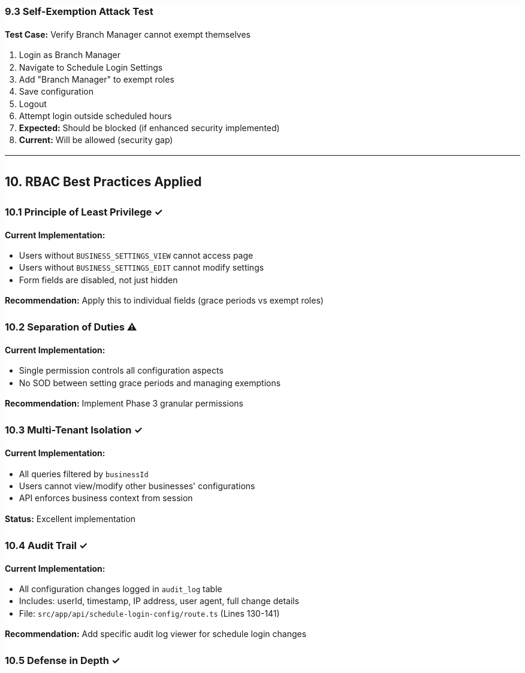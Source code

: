 ### 9.3 Self-Exemption Attack Test

**Test Case:** Verify Branch Manager cannot exempt themselves

1. Login as Branch Manager
2. Navigate to Schedule Login Settings
3. Add "Branch Manager" to exempt roles
4. Save configuration
5. Logout
6. Attempt login outside scheduled hours
7. **Expected:** Should be blocked (if enhanced security implemented)
8. **Current:** Will be allowed (security gap)

---

## 10. RBAC Best Practices Applied

### 10.1 Principle of Least Privilege ✓

**Current Implementation:**
- Users without `BUSINESS_SETTINGS_VIEW` cannot access page
- Users without `BUSINESS_SETTINGS_EDIT` cannot modify settings
- Form fields are disabled, not just hidden

**Recommendation:** Apply this to individual fields (grace periods vs exempt roles)

### 10.2 Separation of Duties ⚠

**Current Implementation:**
- Single permission controls all configuration aspects
- No SOD between setting grace periods and managing exemptions

**Recommendation:** Implement Phase 3 granular permissions

### 10.3 Multi-Tenant Isolation ✓

**Current Implementation:**
- All queries filtered by `businessId`
- Users cannot view/modify other businesses' configurations
- API enforces business context from session

**Status:** Excellent implementation

### 10.4 Audit Trail ✓

**Current Implementation:**
- All configuration changes logged in `audit_log` table
- Includes: userId, timestamp, IP address, user agent, full change details
- File: `src/app/api/schedule-login-config/route.ts` (Lines 130-141)

**Recommendation:** Add specific audit log viewer for schedule login changes

### 10.5 Defense in Depth ✓
